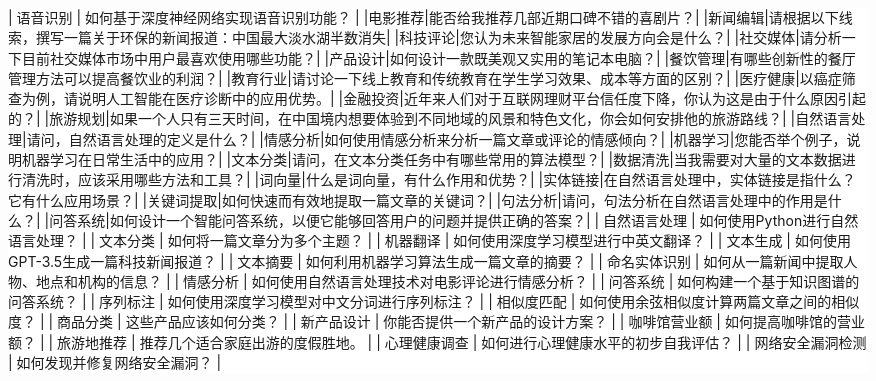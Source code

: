 | 语音识别 | 如何基于深度神经网络实现语音识别功能？ |
|电影推荐|能否给我推荐几部近期口碑不错的喜剧片？|
|新闻编辑|请根据以下线索，撰写一篇关于环保的新闻报道：中国最大淡水湖半数消失|
|科技评论|您认为未来智能家居的发展方向会是什么？|
|社交媒体|请分析一下目前社交媒体市场中用户最喜欢使用哪些功能？|
|产品设计|如何设计一款既美观又实用的笔记本电脑？|
|餐饮管理|有哪些创新性的餐厅管理方法可以提高餐饮业的利润？|
|教育行业|请讨论一下线上教育和传统教育在学生学习效果、成本等方面的区别？|
|医疗健康|以癌症筛查为例，请说明人工智能在医疗诊断中的应用优势。|
|金融投资|近年来人们对于互联网理财平台信任度下降，你认为这是由于什么原因引起的？|
|旅游规划|如果一个人只有三天时间，在中国境内想要体验到不同地域的风景和特色文化，你会如何安排他的旅游路线？|
|自然语言处理|请问，自然语言处理的定义是什么？|
|情感分析|如何使用情感分析来分析一篇文章或评论的情感倾向？|
|机器学习|您能否举个例子，说明机器学习在日常生活中的应用？|
|文本分类|请问，在文本分类任务中有哪些常用的算法模型？|
|数据清洗|当我需要对大量的文本数据进行清洗时，应该采用哪些方法和工具？|
|词向量|什么是词向量，有什么作用和优势？|
|实体链接|在自然语言处理中，实体链接是指什么？它有什么应用场景？|
|关键词提取|如何快速而有效地提取一篇文章的关键词？|
|句法分析|请问，句法分析在自然语言处理中的作用是什么？|
|问答系统|如何设计一个智能问答系统，以便它能够回答用户的问题并提供正确的答案？|
| 自然语言处理 | 如何使用Python进行自然语言处理？ |
| 文本分类 | 如何将一篇文章分为多个主题？ |
| 机器翻译 | 如何使用深度学习模型进行中英文翻译？ |
| 文本生成 | 如何使用GPT-3.5生成一篇科技新闻报道？ |
| 文本摘要 | 如何利用机器学习算法生成一篇文章的摘要？ |
| 命名实体识别 | 如何从一篇新闻中提取人物、地点和机构的信息？ |
| 情感分析 | 如何使用自然语言处理技术对电影评论进行情感分析？ |
| 问答系统 | 如何构建一个基于知识图谱的问答系统？ |
| 序列标注 | 如何使用深度学习模型对中文分词进行序列标注？ |
| 相似度匹配 | 如何使用余弦相似度计算两篇文章之间的相似度？ |
| 商品分类                          | 这些产品应该如何分类？                                                                                             |
| 新产品设计                        | 你能否提供一个新产品的设计方案？                                                                                  |
| 咖啡馆营业额                      | 如何提高咖啡馆的营业额？                                                                                         |
| 旅游地推荐                        | 推荐几个适合家庭出游的度假胜地。                                                                                  |
| 心理健康调查                      | 如何进行心理健康水平的初步自我评估？                                                                              |
| 网络安全漏洞检测                  | 如何发现并修复网络安全漏洞？                                                                                    |